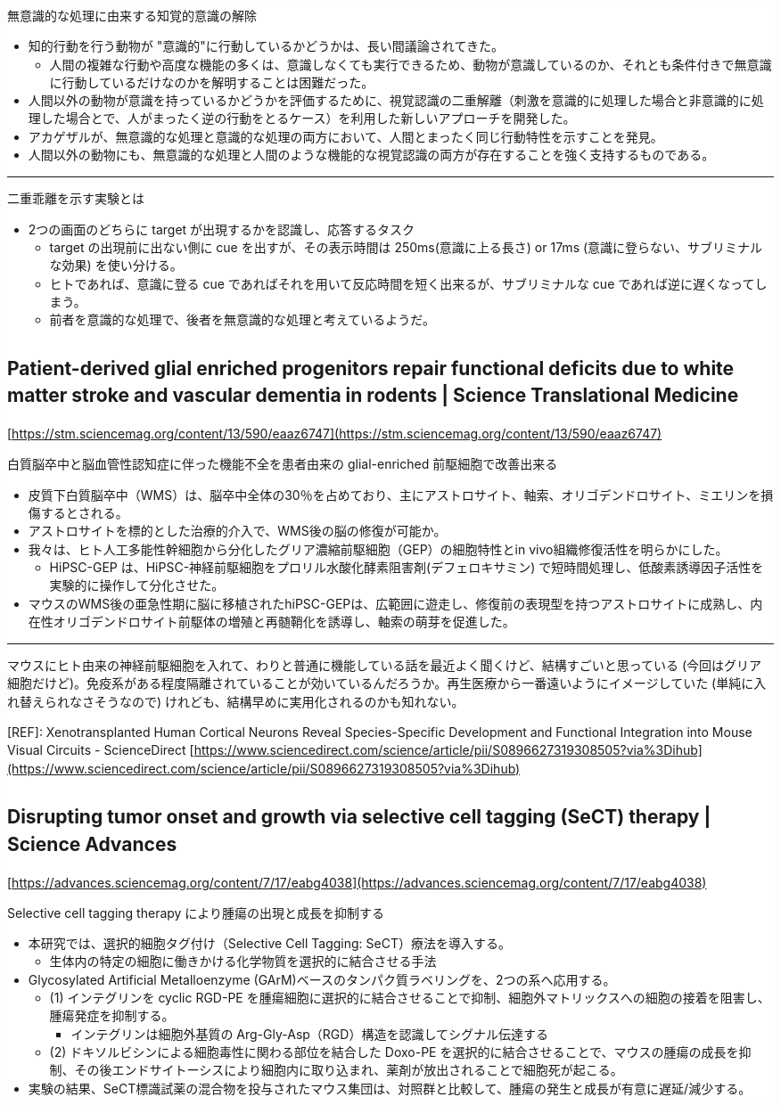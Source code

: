 無意識的な処理に由来する知覚的意識の解除

- 知的行動を行う動物が "意識的"に行動しているかどうかは、長い間議論されてきた。
    - 人間の複雑な行動や高度な機能の多くは、意識しなくても実行できるため、動物が意識しているのか、それとも条件付きで無意識に行動しているだけなのかを解明することは困難だった。
- 人間以外の動物が意識を持っているかどうかを評価するために、視覚認識の二重解離（刺激を意識的に処理した場合と非意識的に処理した場合とで、人がまったく逆の行動をとるケース）を利用した新しいアプローチを開発した。
- アカゲザルが、無意識的な処理と意識的な処理の両方において、人間とまったく同じ行動特性を示すことを発見。
- 人間以外の動物にも、無意識的な処理と人間のような機能的な視覚認識の両方が存在することを強く支持するものである。

---

二重乖離を示す実験とは

- 2つの画面のどちらに target が出現するかを認識し、応答するタスク
    - target の出現前に出ない側に cue を出すが、その表示時間は 250ms(意識に上る長さ) or 17ms (意識に登らない、サブリミナルな効果) を使い分ける。
    - ヒトであれば、意識に登る cue であればそれを用いて反応時間を短く出来るが、サブリミナルな cue であれば逆に遅くなってしまう。
    - 前者を意識的な処理で、後者を無意識的な処理と考えているようだ。

## Patient-derived glial enriched progenitors repair functional deficits due to white matter stroke and vascular dementia in rodents | Science Translational Medicine
[https://stm.sciencemag.org/content/13/590/eaaz6747](https://stm.sciencemag.org/content/13/590/eaaz6747)

白質脳卒中と脳血管性認知症に伴った機能不全を患者由来の glial-enriched 前駆細胞で改善出来る

- 皮質下白質脳卒中（WMS）は、脳卒中全体の30％を占めており、主にアストロサイト、軸索、オリゴデンドロサイト、ミエリンを損傷するとされる。
- アストロサイトを標的とした治療的介入で、WMS後の脳の修復が可能か。
- 我々は、ヒト人工多能性幹細胞から分化したグリア濃縮前駆細胞（GEP）の細胞特性とin vivo組織修復活性を明らかにした。
    - HiPSC-GEP は、HiPSC-神経前駆細胞をプロリル水酸化酵素阻害剤(デフェロキサミン) で短時間処理し、低酸素誘導因子活性を実験的に操作して分化させた。
- マウスのWMS後の亜急性期に脳に移植されたhiPSC-GEPは、広範囲に遊走し、修復前の表現型を持つアストロサイトに成熟し、内在性オリゴデンドロサイト前駆体の増殖と再髄鞘化を誘導し、軸索の萌芽を促進した。

---

マウスにヒト由来の神経前駆細胞を入れて、わりと普通に機能している話を最近よく聞くけど、結構すごいと思っている (今回はグリア細胞だけど)。免疫系がある程度隔離されていることが効いているんだろうか。再生医療から一番遠いようにイメージしていた (単純に入れ替えられなさそうなので) けれども、結構早めに実用化されるのかも知れない。

[REF]: Xenotransplanted Human Cortical Neurons Reveal Species-Specific Development and Functional Integration into Mouse Visual Circuits - ScienceDirect
[https://www.sciencedirect.com/science/article/pii/S0896627319308505?via%3Dihub](https://www.sciencedirect.com/science/article/pii/S0896627319308505?via%3Dihub)

## Disrupting tumor onset and growth via selective cell tagging (SeCT) therapy | Science Advances
[https://advances.sciencemag.org/content/7/17/eabg4038](https://advances.sciencemag.org/content/7/17/eabg4038)

Selective cell tagging therapy により腫瘍の出現と成長を抑制する

- 本研究では、選択的細胞タグ付け（Selective Cell Tagging: SeCT）療法を導入する。
    - 生体内の特定の細胞に働きかける化学物質を選択的に結合させる手法
- Glycosylated Artificial Metalloenzyme (GArM)ベースのタンパク質ラベリングを、2つの系へ応用する。
    - (1) インテグリンを cyclic RGD-PE を腫瘍細胞に選択的に結合させることで抑制、細胞外マトリックスへの細胞の接着を阻害し、腫瘍発症を抑制する。
        - インテグリンは細胞外基質の Arg-Gly-Asp（RGD）構造を認識してシグナル伝達する
    - (2) ドキソルビシンによる細胞毒性に関わる部位を結合した Doxo-PE を選択的に結合させることで、マウスの腫瘍の成長を抑制、その後エンドサイトーシスにより細胞内に取り込まれ、薬剤が放出されることで細胞死が起こる。
- 実験の結果、SeCT標識試薬の混合物を投与されたマウス集団は、対照群と比較して、腫瘍の発生と成長が有意に遅延/減少する。
